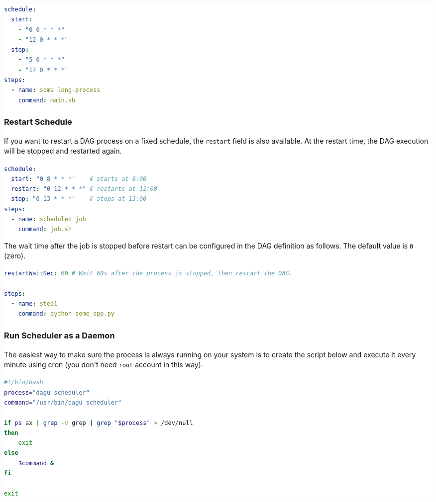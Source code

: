 ```yaml
schedule:
  start:
    - "0 0 * * *"
    - "12 0 * * *"
  stop:
    - "5 0 * * *"
    - "17 0 * * *"
steps:
  - name: some long-process
    command: main.sh
```

### Restart Schedule

If you want to restart a DAG process on a fixed schedule, the `restart` field is also available. At the restart time, the DAG execution will be stopped and restarted again.

```yaml
schedule:
  start: "0 8 * * *"    # starts at 8:00
  restart: "0 12 * * *" # restarts at 12:00
  stop: "0 13 * * *"    # stops at 13:00
steps:
  - name: scheduled job
    command: job.sh
```

The wait time after the job is stopped before restart can be configured in the DAG definition as follows. The default value is `0` (zero).

```yaml
restartWaitSec: 60 # Wait 60s after the process is stopped, then restart the DAG.

steps:
  - name: step1
    command: python some_app.py
```

### Run Scheduler as a Daemon

The easiest way to make sure the process is always running on your system is to create the script below and execute it every minute using cron (you don't need `root` account in this way).

```bash
#!/bin/bash
process="dagu scheduler"
command="/usr/bin/dagu scheduler"

if ps ax | grep -v grep | grep "$process" > /dev/null
then
    exit
else
    $command &
fi

exit
```
